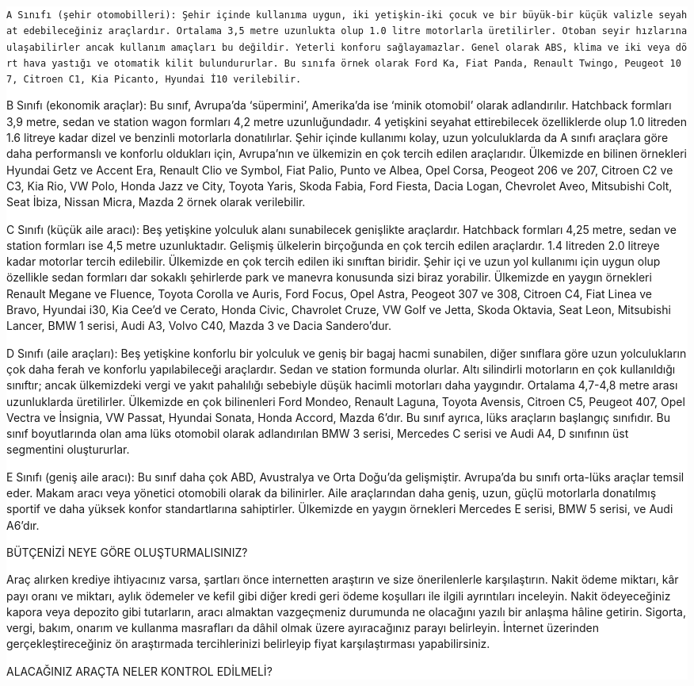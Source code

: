     A Sınıfı (şehir otomobilleri): Şehir içinde kullanıma uygun, iki yetişkin-iki çocuk ve bir büyük-bir küçük valizle seyahat edebileceğiniz araçlardır. Ortalama 3,5 metre uzunlukta olup 1.0 litre motorlarla üretilirler. Otoban seyir hızlarına ulaşabilirler ancak kullanım amaçları bu değildir. Yeterli konforu sağlayamazlar. Genel olarak ABS, klima ve iki veya dört hava yastığı ve otomatik kilit bulundururlar. Bu sınıfa örnek olarak Ford Ka, Fiat Panda, Renault Twingo, Peugeot 107, Citroen C1, Kia Picanto, Hyundai İ10 verilebilir.
   </p>
   <p>
    B Sınıfı (ekonomik araçlar): Bu sınıf, Avrupa’da ‘süpermini’, Amerika’da ise ‘minik otomobil’ olarak adlandırılır. Hatchback formları 3,9 metre, sedan ve station wagon formları 4,2 metre uzunluğundadır. 4 yetişkini seyahat ettirebilecek özelliklerde olup 1.0 litreden 1.6 litreye kadar dizel ve benzinli motorlarla donatılırlar. Şehir içinde kullanımı kolay, uzun yolculuklarda da A sınıfı araçlara göre daha performanslı ve konforlu oldukları için, Avrupa’nın ve ülkemizin en çok tercih edilen araçlarıdır. Ülkemizde en bilinen örnekleri Hyundai Getz ve Accent Era, Renault Clio ve Symbol, Fiat Palio, Punto ve Albea, Opel Corsa, Peogeot 206 ve 207, Citroen C2 ve C3, Kia Rio, VW Polo, Honda Jazz ve City, Toyota Yaris, Skoda Fabia, Ford Fiesta, Dacia Logan, Chevrolet Aveo, Mitsubishi Colt, Seat İbiza, Nissan Micra, Mazda 2 örnek olarak verilebilir.
   </p>
   <p>
    C Sınıfı (küçük aile aracı): Beş yetişkine yolculuk alanı sunabilecek genişlikte araçlardır. Hatchback formları 4,25 metre, sedan ve station formları ise 4,5 metre uzunluktadır. Gelişmiş ülkelerin birçoğunda en çok tercih edilen araçlardır. 1.4 litreden 2.0 litreye kadar motorlar tercih edilebilir. Ülkemizde en çok tercih edilen iki sınıftan biridir. Şehir içi ve uzun yol kullanımı için uygun olup özellikle sedan formları dar sokaklı şehirlerde park ve manevra konusunda sizi biraz yorabilir. Ülkemizde en yaygın örnekleri Renault Megane ve Fluence, Toyota Corolla ve Auris, Ford Focus, Opel Astra, Peogeot 307 ve 308, Citroen C4, Fiat Linea ve Bravo, Hyundai i30, Kia Cee’d ve Cerato, Honda Civic, Chavrolet Cruze, VW Golf ve Jetta, Skoda Oktavia, Seat Leon, Mitsubishi Lancer, BMW 1 serisi, Audi A3, Volvo C40, Mazda 3 ve Dacia Sandero’dur.
   </p>
   <p>
    D Sınıfı (aile araçları): Beş yetişkine konforlu bir yolculuk ve geniş bir bagaj hacmi sunabilen, diğer sınıflara göre uzun yolculukların çok daha ferah ve konforlu yapılabileceği araçlardır. Sedan ve station formunda olurlar. Altı silindirli motorların en çok kullanıldığı sınıftır; ancak ülkemizdeki vergi ve yakıt pahalılığı sebebiyle düşük hacimli motorları daha yaygındır. Ortalama 4,7-4,8 metre arası uzunluklarda üretilirler. Ülkemizde en çok bilinenleri Ford Mondeo, Renault Laguna, Toyota Avensis, Citroen C5, Peugeot 407, Opel Vectra ve İnsignia, VW Passat, Hyundai Sonata, Honda Accord, Mazda 6’dır. Bu sınıf ayrıca, lüks araçların başlangıç sınıfıdır. Bu sınıf boyutlarında olan ama lüks otomobil olarak adlandırılan BMW 3 serisi, Mercedes C serisi ve Audi A4, D sınıfının üst segmentini oluştururlar.
   </p>
   <p>
    E Sınıfı (geniş aile aracı): Bu sınıf daha çok ABD, Avustralya ve Orta Doğu’da gelişmiştir. Avrupa’da bu sınıfı orta-lüks araçlar temsil eder. Makam aracı veya yönetici otomobili olarak da bilinirler. Aile araçlarından daha geniş, uzun, güçlü motorlarla donatılmış sportif ve daha yüksek konfor standartlarına sahiptirler. Ülkemizde en yaygın örnekleri Mercedes E serisi, BMW 5 serisi, ve Audi A6’dır.
   </p>
   <p>
    BÜTÇENİZİ NEYE GÖRE OLUŞTURMALISINIZ?
   </p>
   <p>
    Araç alırken krediye ihtiyacınız varsa, şartları önce internetten araştırın ve size önerilenlerle karşılaştırın. Nakit ödeme miktarı, kâr payı oranı ve miktarı, aylık ödemeler ve kefil gibi diğer kredi geri ödeme koşulları ile ilgili ayrıntıları inceleyin. Nakit ödeyeceğiniz kapora veya depozito gibi tutarların, aracı almaktan vazgeçmeniz durumunda ne olacağını yazılı bir anlaşma hâline getirin. Sigorta, vergi, bakım, onarım ve kullanma masrafları da dâhil olmak üzere ayıracağınız parayı belirleyin. İnternet üzerinden gerçekleştireceğiniz ön araştırmada tercihlerinizi belirleyip fiyat karşılaştırması yapabilirsiniz.
   </p>
   <p>
   </p>
   <p>
    ALACAĞINIZ ARAÇTA NELER KONTROL EDİLMELİ?
   </p>